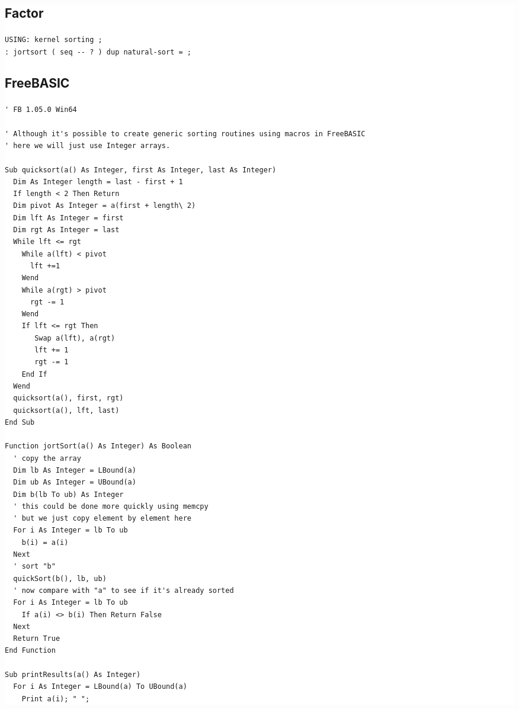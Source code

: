 

## Factor


```factor
USING: kernel sorting ;
: jortsort ( seq -- ? ) dup natural-sort = ;
```



## FreeBASIC


```freebasic
' FB 1.05.0 Win64

' Although it's possible to create generic sorting routines using macros in FreeBASIC
' here we will just use Integer arrays.

Sub quicksort(a() As Integer, first As Integer, last As Integer)
  Dim As Integer length = last - first + 1
  If length < 2 Then Return
  Dim pivot As Integer = a(first + length\ 2)
  Dim lft As Integer = first
  Dim rgt As Integer = last
  While lft <= rgt
    While a(lft) < pivot
      lft +=1
    Wend
    While a(rgt) > pivot
      rgt -= 1
    Wend
    If lft <= rgt Then
       Swap a(lft), a(rgt)
       lft += 1
       rgt -= 1
    End If
  Wend
  quicksort(a(), first, rgt)
  quicksort(a(), lft, last)
End Sub

Function jortSort(a() As Integer) As Boolean
  ' copy the array
  Dim lb As Integer = LBound(a)
  Dim ub As Integer = UBound(a)
  Dim b(lb To ub) As Integer
  ' this could be done more quickly using memcpy
  ' but we just copy element by element here
  For i As Integer = lb To ub
    b(i) = a(i)
  Next
  ' sort "b"
  quickSort(b(), lb, ub)
  ' now compare with "a" to see if it's already sorted
  For i As Integer = lb To ub
    If a(i) <> b(i) Then Return False
  Next
  Return True
End Function

Sub printResults(a() As Integer)
  For i As Integer = LBound(a) To UBound(a)
    Print a(i); " ";
```